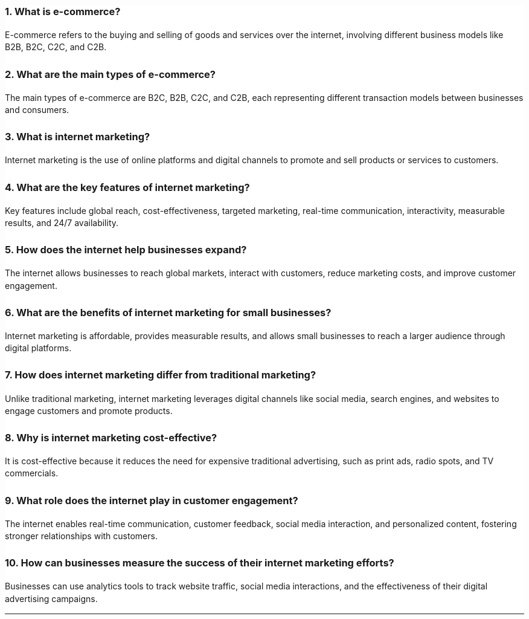 ### 1. What is e-commerce?

E-commerce refers to the buying and selling of goods and services over the internet, involving different business models like B2B, B2C, C2C, and C2B.

### 2. What are the main types of e-commerce?

The main types of e-commerce are B2C, B2B, C2C, and C2B, each representing different transaction models between businesses and consumers.

### 3. What is internet marketing?

Internet marketing is the use of online platforms and digital channels to promote and sell products or services to customers.

### 4. What are the key features of internet marketing?

Key features include global reach, cost-effectiveness, targeted marketing, real-time communication, interactivity, measurable results, and 24/7 availability.

### 5. How does the internet help businesses expand?

The internet allows businesses to reach global markets, interact with customers, reduce marketing costs, and improve customer engagement.

### 6. What are the benefits of internet marketing for small businesses?

Internet marketing is affordable, provides measurable results, and allows small businesses to reach a larger audience through digital platforms.

### 7. How does internet marketing differ from traditional marketing?

Unlike traditional marketing, internet marketing leverages digital channels like social media, search engines, and websites to engage customers and promote products.

### 8. Why is internet marketing cost-effective?

It is cost-effective because it reduces the need for expensive traditional advertising, such as print ads, radio spots, and TV commercials.

### 9. What role does the internet play in customer engagement?

The internet enables real-time communication, customer feedback, social media interaction, and personalized content, fostering stronger relationships with customers.

### 10. How can businesses measure the success of their internet marketing efforts?

Businesses can use analytics tools to track website traffic, social media interactions, and the effectiveness of their digital advertising campaigns.

---